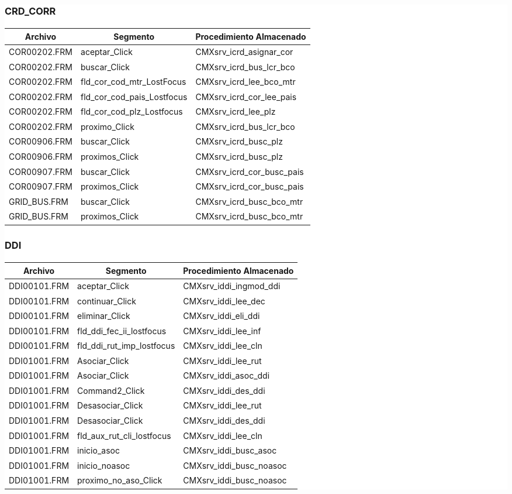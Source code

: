 ### CRD_CORR
| Archivo       | Segmento             | Procedimiento Almacenado |
|--------------|----------------------|--------------------------|
| COR00202.FRM | aceptar_Click | CMXsrv_icrd_asignar_cor |
| COR00202.FRM | buscar_Click | CMXsrv_icrd_bus_lcr_bco |
| COR00202.FRM | fld_cor_cod_mtr_LostFocus | CMXsrv_icrd_lee_bco_mtr |
| COR00202.FRM | fld_cor_cod_pais_Lostfocus | CMXsrv_icrd_cor_lee_pais |
| COR00202.FRM | fld_cor_cod_plz_Lostfocus | CMXsrv_icrd_lee_plz |
| COR00202.FRM | proximo_Click | CMXsrv_icrd_bus_lcr_bco |
| COR00906.FRM | buscar_Click | CMXsrv_icrd_busc_plz |
| COR00906.FRM | proximos_Click | CMXsrv_icrd_busc_plz |
| COR00907.FRM | buscar_Click | CMXsrv_icrd_cor_busc_pais |
| COR00907.FRM | proximos_Click | CMXsrv_icrd_cor_busc_pais |
| GRID_BUS.FRM | buscar_Click | CMXsrv_icrd_busc_bco_mtr |
| GRID_BUS.FRM | proximos_Click | CMXsrv_icrd_busc_bco_mtr |

### DDI
| Archivo       | Segmento             | Procedimiento Almacenado |
|--------------|----------------------|--------------------------|
| DDI00101.FRM | aceptar_Click | CMXsrv_iddi_ingmod_ddi |
| DDI00101.FRM | continuar_Click | CMXsrv_iddi_lee_dec |
| DDI00101.FRM | eliminar_Click | CMXsrv_iddi_eli_ddi |
| DDI00101.FRM | fld_ddi_fec_ii_lostfocus | CMXsrv_iddi_lee_inf |
| DDI00101.FRM | fld_ddi_rut_imp_lostfocus | CMXsrv_iddi_lee_cln |
| DDI01001.FRM | Asociar_Click | CMXsrv_iddi_lee_rut |
| DDI01001.FRM | Asociar_Click | CMXsrv_iddi_asoc_ddi |
| DDI01001.FRM | Command2_Click | CMXsrv_iddi_des_ddi |
| DDI01001.FRM | Desasociar_Click | CMXsrv_iddi_lee_rut |
| DDI01001.FRM | Desasociar_Click | CMXsrv_iddi_des_ddi |
| DDI01001.FRM | fld_aux_rut_cli_lostfocus | CMXsrv_iddi_lee_cln |
| DDI01001.FRM | inicio_asoc | CMXsrv_iddi_busc_asoc |
| DDI01001.FRM | inicio_noasoc | CMXsrv_iddi_busc_noasoc |
| DDI01001.FRM | proximo_no_aso_Click | CMXsrv_iddi_busc_noasoc |
